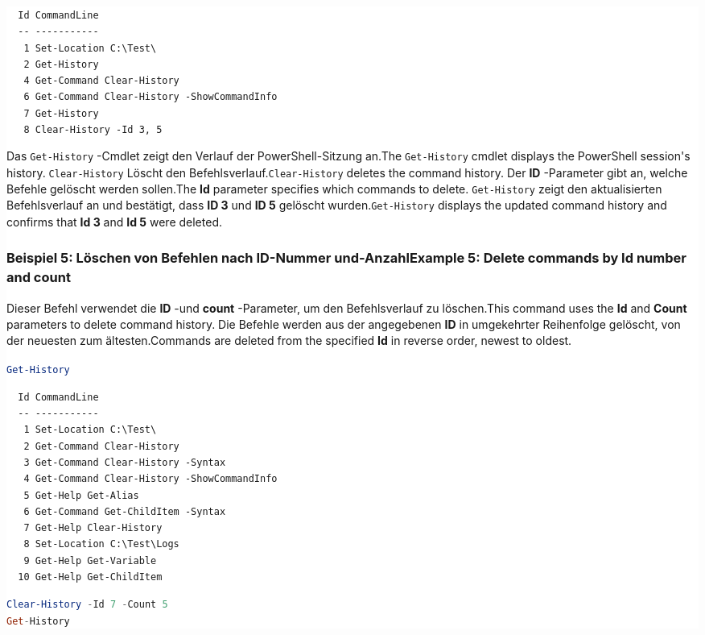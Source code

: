 ```Output
  Id CommandLine
  -- -----------
   1 Set-Location C:\Test\
   2 Get-History
   4 Get-Command Clear-History
   6 Get-Command Clear-History -ShowCommandInfo
   7 Get-History
   8 Clear-History -Id 3, 5
```

<span data-ttu-id="d5207-141">Das `Get-History` -Cmdlet zeigt den Verlauf der PowerShell-Sitzung an.</span><span class="sxs-lookup"><span data-stu-id="d5207-141">The `Get-History` cmdlet displays the PowerShell session's history.</span></span> <span data-ttu-id="d5207-142">`Clear-History` Löscht den Befehlsverlauf.</span><span class="sxs-lookup"><span data-stu-id="d5207-142">`Clear-History` deletes the command history.</span></span> <span data-ttu-id="d5207-143">Der **ID** -Parameter gibt an, welche Befehle gelöscht werden sollen.</span><span class="sxs-lookup"><span data-stu-id="d5207-143">The **Id** parameter specifies which commands to delete.</span></span> <span data-ttu-id="d5207-144">`Get-History` zeigt den aktualisierten Befehlsverlauf an und bestätigt, dass **ID 3** und **ID 5** gelöscht wurden.</span><span class="sxs-lookup"><span data-stu-id="d5207-144">`Get-History` displays the updated command history and confirms that **Id 3** and **Id 5** were deleted.</span></span>

### <span data-ttu-id="d5207-145">Beispiel 5: Löschen von Befehlen nach ID-Nummer und-Anzahl</span><span class="sxs-lookup"><span data-stu-id="d5207-145">Example 5: Delete commands by Id number and count</span></span>

<span data-ttu-id="d5207-146">Dieser Befehl verwendet die **ID** -und **count** -Parameter, um den Befehlsverlauf zu löschen.</span><span class="sxs-lookup"><span data-stu-id="d5207-146">This command uses the **Id** and **Count** parameters to delete command history.</span></span> <span data-ttu-id="d5207-147">Die Befehle werden aus der angegebenen **ID** in umgekehrter Reihenfolge gelöscht, von der neuesten zum ältesten.</span><span class="sxs-lookup"><span data-stu-id="d5207-147">Commands are deleted from the specified **Id** in reverse order, newest to oldest.</span></span>

```powershell
Get-History
```

```Output
  Id CommandLine
  -- -----------
   1 Set-Location C:\Test\
   2 Get-Command Clear-History
   3 Get-Command Clear-History -Syntax
   4 Get-Command Clear-History -ShowCommandInfo
   5 Get-Help Get-Alias
   6 Get-Command Get-ChildItem -Syntax
   7 Get-Help Clear-History
   8 Set-Location C:\Test\Logs
   9 Get-Help Get-Variable
  10 Get-Help Get-ChildItem
```

```powershell
Clear-History -Id 7 -Count 5
Get-History
```
